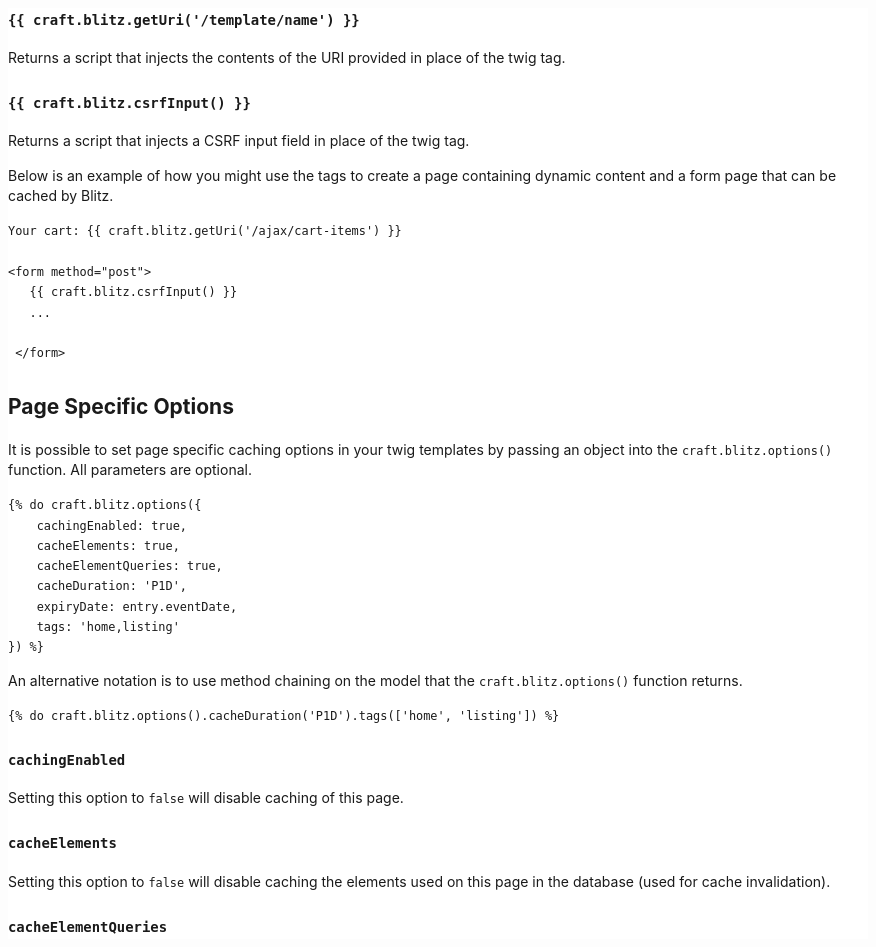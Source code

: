 ### `{{ craft.blitz.getUri('/template/name') }}`

Returns a script that injects the contents of the URI provided in place of the twig tag. 

### `{{ craft.blitz.csrfInput() }}`

Returns a script that injects a CSRF input field in place of the twig tag.

Below is an example of how you might use the tags to create a page containing dynamic content and a form page that can be cached by Blitz.

```twig
Your cart: {{ craft.blitz.getUri('/ajax/cart-items') }}

<form method="post">
   {{ craft.blitz.csrfInput() }}
   ...
 
 </form>
```

## Page Specific Options

It is possible to set page specific caching options in your twig templates by passing an object into the `craft.blitz.options()` function. All parameters are optional.

```twig
{% do craft.blitz.options({
    cachingEnabled: true,
    cacheElements: true,
    cacheElementQueries: true,
    cacheDuration: 'P1D',
    expiryDate: entry.eventDate,
    tags: 'home,listing'
}) %}
```

An alternative notation is to use method chaining on the model that the `craft.blitz.options()` function returns.

```twig
{% do craft.blitz.options().cacheDuration('P1D').tags(['home', 'listing']) %}
```

### `cachingEnabled`

Setting this option to `false` will disable caching of this page.

### `cacheElements`

Setting this option to `false` will disable caching the elements used on this page in the database (used for cache invalidation).

### `cacheElementQueries`
